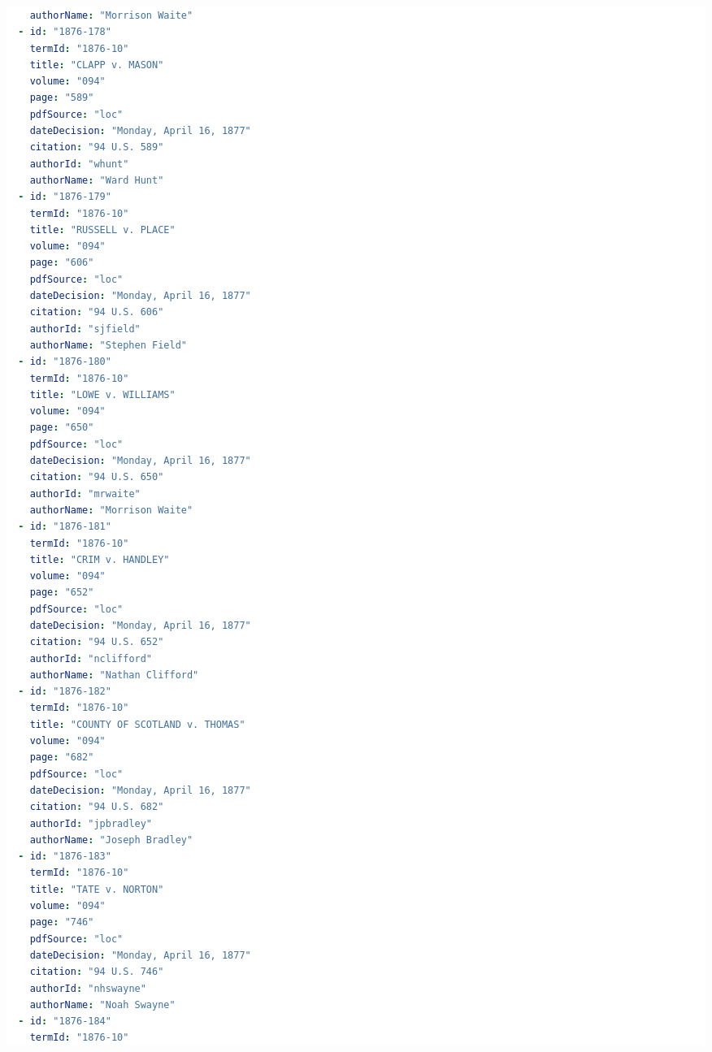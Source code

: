 ```yaml
    authorName: "Morrison Waite"
  - id: "1876-178"
    termId: "1876-10"
    title: "CLAPP v. MASON"
    volume: "094"
    page: "589"
    pdfSource: "loc"
    dateDecision: "Monday, April 16, 1877"
    citation: "94 U.S. 589"
    authorId: "whunt"
    authorName: "Ward Hunt"
  - id: "1876-179"
    termId: "1876-10"
    title: "RUSSELL v. PLACE"
    volume: "094"
    page: "606"
    pdfSource: "loc"
    dateDecision: "Monday, April 16, 1877"
    citation: "94 U.S. 606"
    authorId: "sjfield"
    authorName: "Stephen Field"
  - id: "1876-180"
    termId: "1876-10"
    title: "LOWE v. WILLIAMS"
    volume: "094"
    page: "650"
    pdfSource: "loc"
    dateDecision: "Monday, April 16, 1877"
    citation: "94 U.S. 650"
    authorId: "mrwaite"
    authorName: "Morrison Waite"
  - id: "1876-181"
    termId: "1876-10"
    title: "CRIM v. HANDLEY"
    volume: "094"
    page: "652"
    pdfSource: "loc"
    dateDecision: "Monday, April 16, 1877"
    citation: "94 U.S. 652"
    authorId: "nclifford"
    authorName: "Nathan Clifford"
  - id: "1876-182"
    termId: "1876-10"
    title: "COUNTY OF SCOTLAND v. THOMAS"
    volume: "094"
    page: "682"
    pdfSource: "loc"
    dateDecision: "Monday, April 16, 1877"
    citation: "94 U.S. 682"
    authorId: "jpbradley"
    authorName: "Joseph Bradley"
  - id: "1876-183"
    termId: "1876-10"
    title: "TATE v. NORTON"
    volume: "094"
    page: "746"
    pdfSource: "loc"
    dateDecision: "Monday, April 16, 1877"
    citation: "94 U.S. 746"
    authorId: "nhswayne"
    authorName: "Noah Swayne"
  - id: "1876-184"
    termId: "1876-10"
```